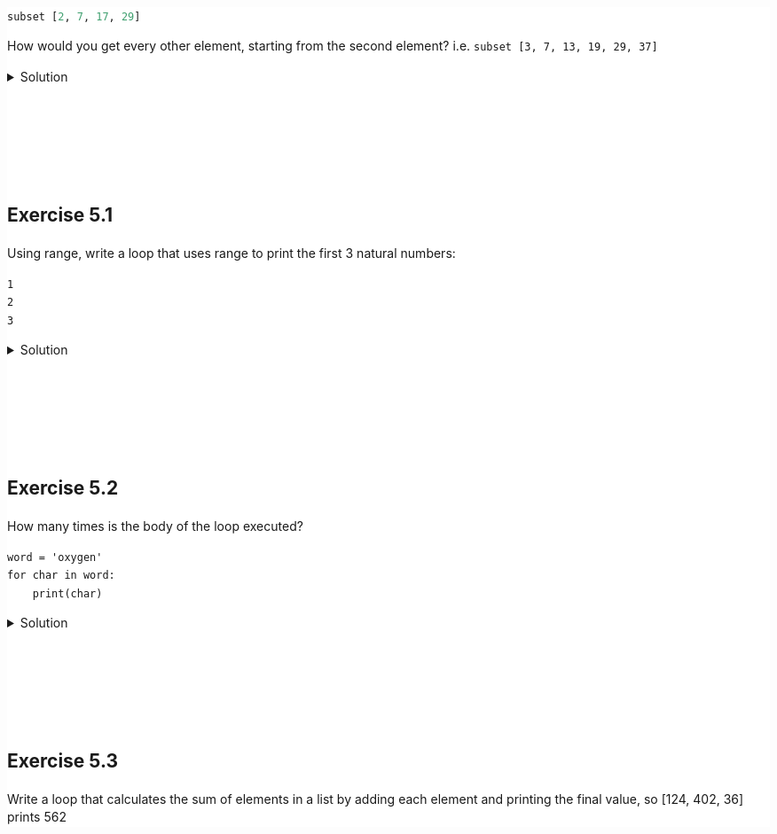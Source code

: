```python
subset [2, 7, 17, 29]
```

How would you get every other element, starting from the second element? i.e.  `subset [3, 7, 13, 19, 29, 37]`

<details><summary>Solution
</summary></details>


<br>
<br>
<br>
<br>
<br>


## Exercise 5.1 
Using range, write a loop that uses range to print the first 3 natural numbers:
```
1
2
3
```
<details><summary>Solution
</summary></details>
<br>
<br>
<br>
<br>
<br>

## Exercise 5.2 
How many times is the body of the loop executed?
```
word = 'oxygen'
for char in word:
    print(char)
```

<details><summary>Solution
</summary></details>
<br>
<br>
<br>
<br>
<br>

## Exercise 5.3
Write a loop that calculates the sum of elements in a list by adding each element and printing the final value, so [124, 402, 36] prints 562
